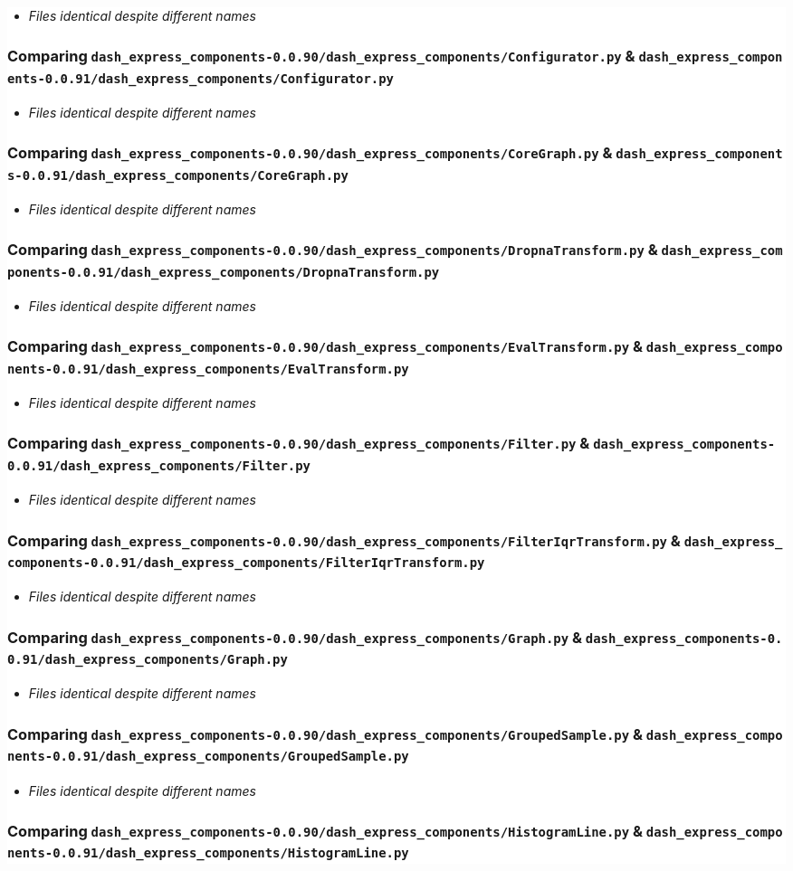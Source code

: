  * *Files identical despite different names*

### Comparing `dash_express_components-0.0.90/dash_express_components/Configurator.py` & `dash_express_components-0.0.91/dash_express_components/Configurator.py`

 * *Files identical despite different names*

### Comparing `dash_express_components-0.0.90/dash_express_components/CoreGraph.py` & `dash_express_components-0.0.91/dash_express_components/CoreGraph.py`

 * *Files identical despite different names*

### Comparing `dash_express_components-0.0.90/dash_express_components/DropnaTransform.py` & `dash_express_components-0.0.91/dash_express_components/DropnaTransform.py`

 * *Files identical despite different names*

### Comparing `dash_express_components-0.0.90/dash_express_components/EvalTransform.py` & `dash_express_components-0.0.91/dash_express_components/EvalTransform.py`

 * *Files identical despite different names*

### Comparing `dash_express_components-0.0.90/dash_express_components/Filter.py` & `dash_express_components-0.0.91/dash_express_components/Filter.py`

 * *Files identical despite different names*

### Comparing `dash_express_components-0.0.90/dash_express_components/FilterIqrTransform.py` & `dash_express_components-0.0.91/dash_express_components/FilterIqrTransform.py`

 * *Files identical despite different names*

### Comparing `dash_express_components-0.0.90/dash_express_components/Graph.py` & `dash_express_components-0.0.91/dash_express_components/Graph.py`

 * *Files identical despite different names*

### Comparing `dash_express_components-0.0.90/dash_express_components/GroupedSample.py` & `dash_express_components-0.0.91/dash_express_components/GroupedSample.py`

 * *Files identical despite different names*

### Comparing `dash_express_components-0.0.90/dash_express_components/HistogramLine.py` & `dash_express_components-0.0.91/dash_express_components/HistogramLine.py`
